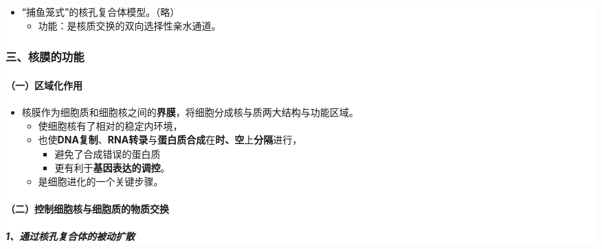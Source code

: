 - “捕鱼笼式”的核孔复合体模型。（略）
  - 功能：是核质交换的双向选择性亲水通道。
### 三、核膜的功能
#### （一）区域化作用 
- 核膜作为细胞质和细胞核之间的**界膜**，将细胞分成核与质两大结构与功能区域。
  - 使细胞核有了相对的稳定内环境，
  - 也使**DNA复制**、**RNA转录**与**蛋白质合成**在**时、空**上**分隔**进行，
    - 避免了合成错误的蛋白质
    - 更有利于**基因表达的调控**。
  - 是细胞进化的一个关键步骤。 
#### （二）控制细胞核与细胞质的物质交换 
##### 1、通过核孔复合体的**被动扩散**
